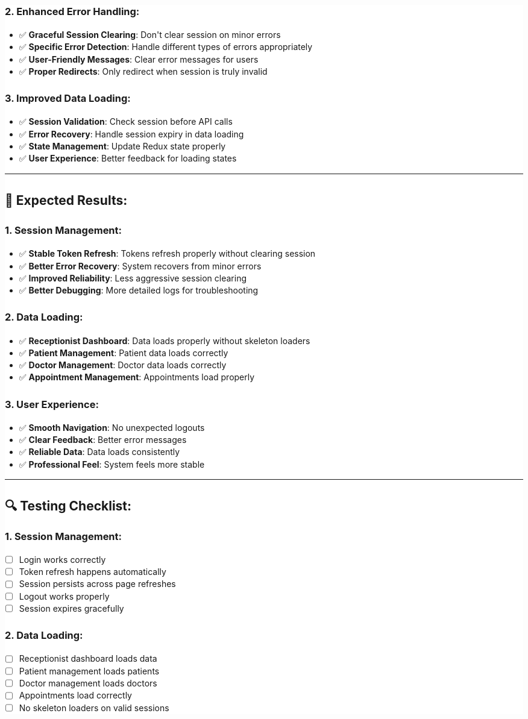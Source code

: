 ### **2. Enhanced Error Handling:**
- ✅ **Graceful Session Clearing**: Don't clear session on minor errors
- ✅ **Specific Error Detection**: Handle different types of errors appropriately
- ✅ **User-Friendly Messages**: Clear error messages for users
- ✅ **Proper Redirects**: Only redirect when session is truly invalid

### **3. Improved Data Loading:**
- ✅ **Session Validation**: Check session before API calls
- ✅ **Error Recovery**: Handle session expiry in data loading
- ✅ **State Management**: Update Redux state properly
- ✅ **User Experience**: Better feedback for loading states

---

## **🚀 Expected Results:**

### **1. Session Management:**
- ✅ **Stable Token Refresh**: Tokens refresh properly without clearing session
- ✅ **Better Error Recovery**: System recovers from minor errors
- ✅ **Improved Reliability**: Less aggressive session clearing
- ✅ **Better Debugging**: More detailed logs for troubleshooting

### **2. Data Loading:**
- ✅ **Receptionist Dashboard**: Data loads properly without skeleton loaders
- ✅ **Patient Management**: Patient data loads correctly
- ✅ **Doctor Management**: Doctor data loads correctly
- ✅ **Appointment Management**: Appointments load properly

### **3. User Experience:**
- ✅ **Smooth Navigation**: No unexpected logouts
- ✅ **Clear Feedback**: Better error messages
- ✅ **Reliable Data**: Data loads consistently
- ✅ **Professional Feel**: System feels more stable

---

## **🔍 Testing Checklist:**

### **1. Session Management:**
- [ ] Login works correctly
- [ ] Token refresh happens automatically
- [ ] Session persists across page refreshes
- [ ] Logout works properly
- [ ] Session expires gracefully

### **2. Data Loading:**
- [ ] Receptionist dashboard loads data
- [ ] Patient management loads patients
- [ ] Doctor management loads doctors
- [ ] Appointments load correctly
- [ ] No skeleton loaders on valid sessions
